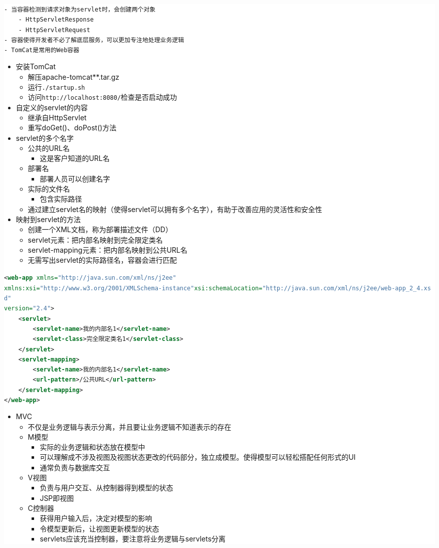 	- 当容器检测到请求对象为servlet时，会创建两个对象
		- HttpServletResponse
		- HttpServletRequest
	- 容器使得开发者不必了解底层服务，可以更加专注地处理业务逻辑
	- TomCat是常用的Web容器
- 安装TomCat
	- 解压apache-tomcat**.tar.gz
	- 运行`./startup.sh`
	- 访问`http://localhost:8080/`检查是否启动成功
- 自定义的servlet的内容
	- 继承自HttpServlet
	- 重写doGet()、doPost()方法
- servlet的多个名字
	- 公共的URL名
		- 这是客户知道的URL名
	- 部署名
		- 部署人员可以创建名字
	- 实际的文件名
		- 包含实际路径
	- 通过建立servlet名的映射（使得servlet可以拥有多个名字），有助于改善应用的灵活性和安全性
- 映射到servlet的方法
	- 创建一个XML文档，称为部署描述文件（DD）
	- servlet元素：把内部名映射到完全限定类名
	- servlet-mapping元素：把内部名映射到公共URL名
	- 无需写出servlet的实际路径名，容器会进行匹配
```XML
<web-app xmlns="http://java.sun.com/xml/ns/j2ee"
xmlns:xsi="http://www.w3.org/2001/XMLSchema-instance"xsi:schemaLocation="http://java.sun.com/xml/ns/j2ee/web-app_2_4.xsd"
version="2.4">	
	<servlet>
		<servlet-name>我的内部名1</servlet-name>
		<servlet-class>完全限定类名1</servlet-class>
	</servlet>
	<servlet-mapping>
		<servlet-name>我的内部名1</servlet-name>
		<url-pattern>/公共URL</url-pattern>
	</servlet-mapping>
</web-app>
```
- MVC
	- 不仅是业务逻辑与表示分离，并且要让业务逻辑不知道表示的存在
	- M模型
		- 实际的业务逻辑和状态放在模型中
		- 可以理解成不涉及视图及视图状态更改的代码部分，独立成模型。使得模型可以轻松搭配任何形式的UI
		- 通常负责与数据库交互
	- V视图
		- 负责与用户交互、从控制器得到模型的状态
		- JSP即视图
	- C控制器
		- 获得用户输入后，决定对模型的影响
		- 令模型更新后，让视图更新模型的状态
		- servlets应该充当控制器，要注意将业务逻辑与servlets分离
